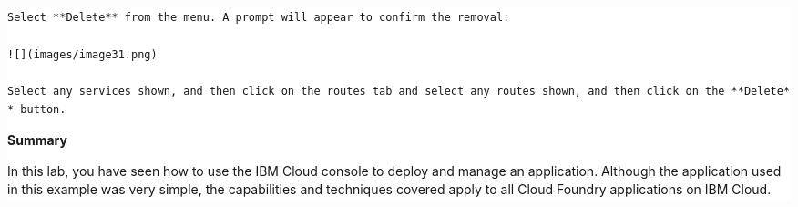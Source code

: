     Select **Delete** from the menu. A prompt will appear to confirm the removal:

    ![](images/image31.png)

    Select any services shown, and then click on the routes tab and select any routes shown, and then click on the **Delete** button.

**Summary**

In this lab, you have seen how to use the IBM Cloud console to deploy and manage an application. Although the application used in this example was very simple, the capabilities and techniques covered apply to all Cloud Foundry applications on IBM Cloud.
